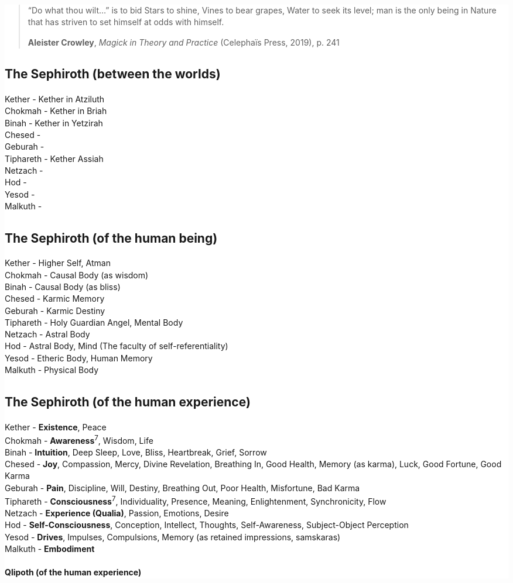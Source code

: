 >“Do what thou wilt…” is to bid Stars to shine, Vines to bear grapes, Water to seek its level; man is the only being in Nature that has striven to set himself at odds with himself.
>
>**Aleister Crowley**, *Magick in Theory and Practice* (Celephaïs Press, 2019), p. 241


## The Sephiroth (between the worlds)

Kether - Kether in Atziluth  
Chokmah - Kether in Briah  
Binah - Kether in Yetzirah  
Chesed -   
Geburah -   
Tiphareth - Kether Assiah  
Netzach -   
Hod -   
Yesod -   
Malkuth -   


## The Sephiroth (of the human being)

Kether - Higher Self, Atman  
Chokmah - Causal Body (as wisdom)  
Binah - Causal Body (as bliss)  
Chesed - Karmic Memory  
Geburah - Karmic Destiny  
Tiphareth - Holy Guardian Angel, Mental Body  
Netzach - Astral Body  
Hod - Astral Body, Mind (The faculty of self-referentiality)  
Yesod - Etheric Body, Human Memory  
Malkuth - Physical Body  


## The Sephiroth (of the human experience)

Kether - **Existence**, Peace  
Chokmah - **Awareness**<sup>7</sup>, Wisdom, Life  
Binah - **Intuition**, Deep Sleep, Love, Bliss, Heartbreak, Grief, Sorrow  
Chesed - **Joy**, Compassion, Mercy, Divine Revelation, Breathing In, Good Health, Memory (as karma), Luck, Good Fortune, Good Karma  
Geburah - **Pain**, Discipline, Will, Destiny, Breathing Out, Poor Health, Misfortune, Bad Karma  
Tiphareth - **Consciousness**<sup>7</sup>, Individuality, Presence, Meaning, Enlightenment, Synchronicity, Flow  
Netzach - **Experience (Qualia)**, Passion, Emotions, Desire  
Hod - **Self-Consciousness**, Conception, Intellect, Thoughts, Self-Awareness, Subject-Object Perception  
Yesod - **Drives**, Impulses, Compulsions, Memory (as retained impressions, samskaras)  
Malkuth - **Embodiment**

#### Qlipoth (of the human experience)
